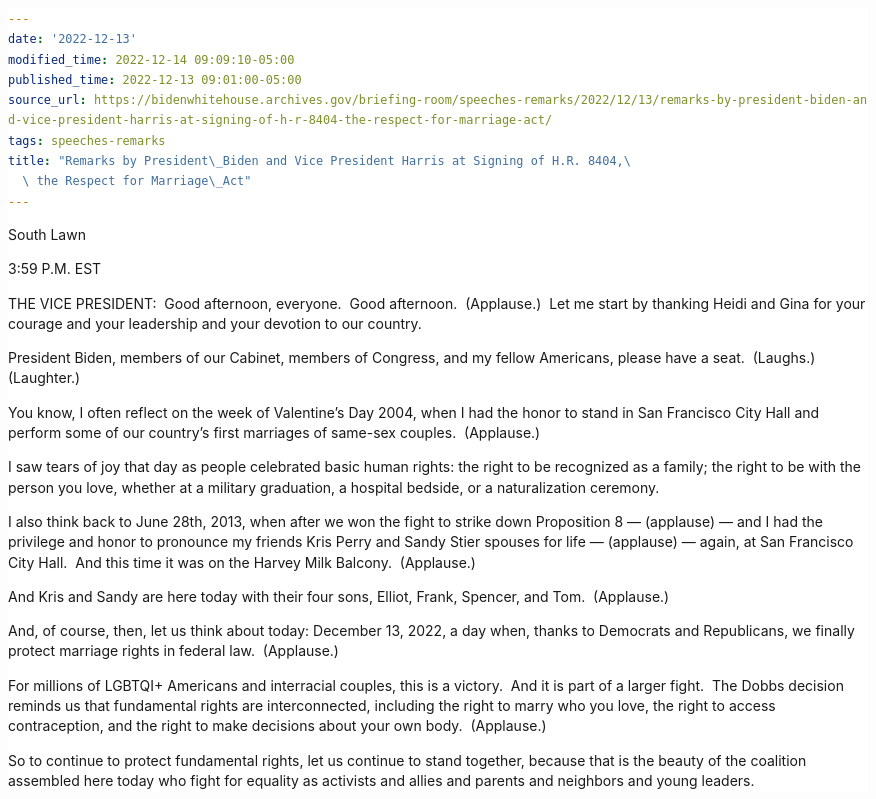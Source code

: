```yaml
---
date: '2022-12-13'
modified_time: 2022-12-14 09:09:10-05:00
published_time: 2022-12-13 09:01:00-05:00
source_url: https://bidenwhitehouse.archives.gov/briefing-room/speeches-remarks/2022/12/13/remarks-by-president-biden-and-vice-president-harris-at-signing-of-h-r-8404-the-respect-for-marriage-act/
tags: speeches-remarks
title: "Remarks by President\_Biden and Vice President Harris at Signing of H.R. 8404,\
  \ the Respect for Marriage\_Act"
---
```

 
South Lawn

3:59 P.M. EST  

THE VICE PRESIDENT:  Good afternoon, everyone.  Good afternoon. 
(Applause.)  Let me start by thanking Heidi and Gina for your courage
and your leadership and your devotion to our country.

President Biden, members of our Cabinet, members of Congress, and my
fellow Americans, please have a seat.  (Laughs.)  (Laughter.)

You know, I often reflect on the week of Valentine’s Day 2004, when I
had the honor to stand in San Francisco City Hall and perform some of
our country’s first marriages of same-sex couples.  (Applause.) 

I saw tears of joy that day as people celebrated basic human rights: the
right to be recognized as a family; the right to be with the person you
love, whether at a military graduation, a hospital bedside, or a
naturalization ceremony.

I also think back to June 28th, 2013, when after we won the fight to
strike down Proposition 8 — (applause) — and I had the privilege and
honor to pronounce my friends Kris Perry and Sandy Stier spouses for
life — (applause) — again, at San Francisco City Hall.  And this time it
was on the Harvey Milk Balcony.  (Applause.)

And Kris and Sandy are here today with their four sons, Elliot, Frank,
Spencer, and Tom.  (Applause.) 

And, of course, then, let us think about today: December 13, 2022, a day
when, thanks to Democrats and Republicans, we finally protect marriage
rights in federal law.  (Applause.)

For millions of LGBTQI+ Americans and interracial couples, this is a
victory.  And it is part of a larger fight.  The Dobbs decision reminds
us that fundamental rights are interconnected, including the right to
marry who you love, the right to access contraception, and the right to
make decisions about your own body.  (Applause.)

So to continue to protect fundamental rights, let us continue to stand
together, because that is the beauty of the coalition assembled here
today who fight for equality as activists and allies and parents and
neighbors and young leaders. 
